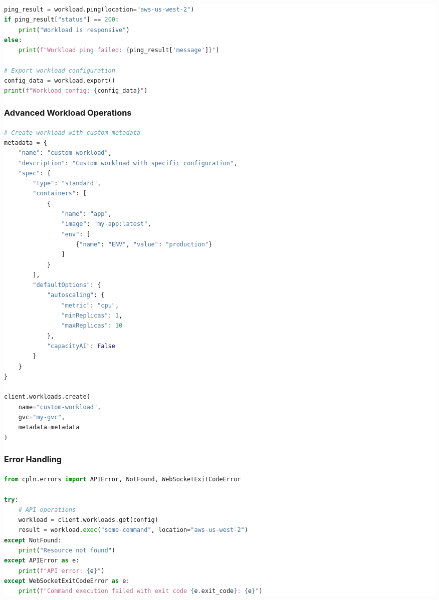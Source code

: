 ```python
ping_result = workload.ping(location="aws-us-west-2")
if ping_result["status"] == 200:
    print("Workload is responsive")
else:
    print(f"Workload ping failed: {ping_result['message']}")

# Export workload configuration
config_data = workload.export()
print(f"Workload config: {config_data}")
```

### Advanced Workload Operations

```python
# Create workload with custom metadata
metadata = {
    "name": "custom-workload",
    "description": "Custom workload with specific configuration",
    "spec": {
        "type": "standard",
        "containers": [
            {
                "name": "app",
                "image": "my-app:latest",
                "env": [
                    {"name": "ENV", "value": "production"}
                ]
            }
        ],
        "defaultOptions": {
            "autoscaling": {
                "metric": "cpu",
                "minReplicas": 1,
                "maxReplicas": 10
            },
            "capacityAI": False
        }
    }
}

client.workloads.create(
    name="custom-workload",
    gvc="my-gvc",
    metadata=metadata
)
```

### Error Handling

```python
from cpln.errors import APIError, NotFound, WebSocketExitCodeError

try:
    # API operations
    workload = client.workloads.get(config)
    result = workload.exec("some-command", location="aws-us-west-2")
except NotFound:
    print("Resource not found")
except APIError as e:
    print(f"API error: {e}")
except WebSocketExitCodeError as e:
    print(f"Command execution failed with exit code {e.exit_code}: {e}")
```

